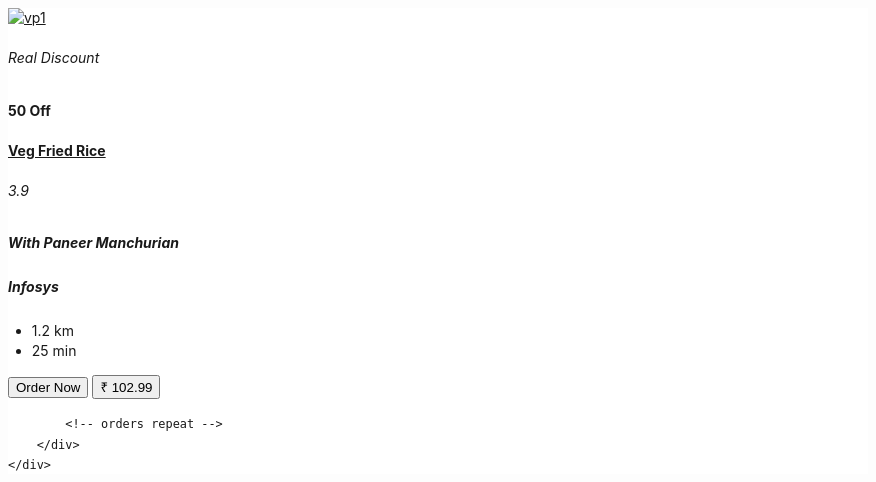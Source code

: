 


<div class="col-xl-3 col-lg-4 col-md-6">
    <div class="vertical-product-box">
        <div class="vertical-product-box-img">
            <a href="menu-listing.html">
                <img class="product-img-top w-100 bg-img" src="assets/images/product/vp-12345679.png" alt="vp1">
            </a>
            <div class="offers">
                <h6>Real Discount</h6>
                <div class="d-flex align-items-center justify-content-between">
                    <h4>50 Off</h4>
                </div>
            </div>
        </div>
        <div class="vertical-product-body">
            <div class="d-flex align-items-center justify-content-between mt-sm-3 mt-2">
                <a href="menu-listing.html">
                    <h4 class="vertical-product-title">Veg Fried Rice</h4>
                </a>
                <h6 class="rating-star">
                    <span class="star"><i class="ri-star-s-fill"></i></span>3.9
                </h6>
            </div>
            <h5 class="product-items">With Paneer Manchurian</h5>
            <div class="location-distance d-flex align-items-center justify-content-between pt-sm-3 pt-2">
                <h5 class="place">Infosys</h5>
                <ul class="distance">
                    <li><i class="ri-map-pin-fill icon"></i> 1.2 km</li>
                    <li><i class="ri-time-fill icon"></i> 25 min</li>
                </ul>
            </div>
            <!-- Order and Price Buttons -->
            <div class="d-flex justify-content-between mt-3">
                <button class="btn btn-primary order-btn">Order Now</button>
                <button class="btn btn-outline-secondary price-btn">₹ 102.99</button>
            </div>
        </div>
    </div>
</div>











            
            <!-- orders repeat -->
        </div>
    </div>
</section>

